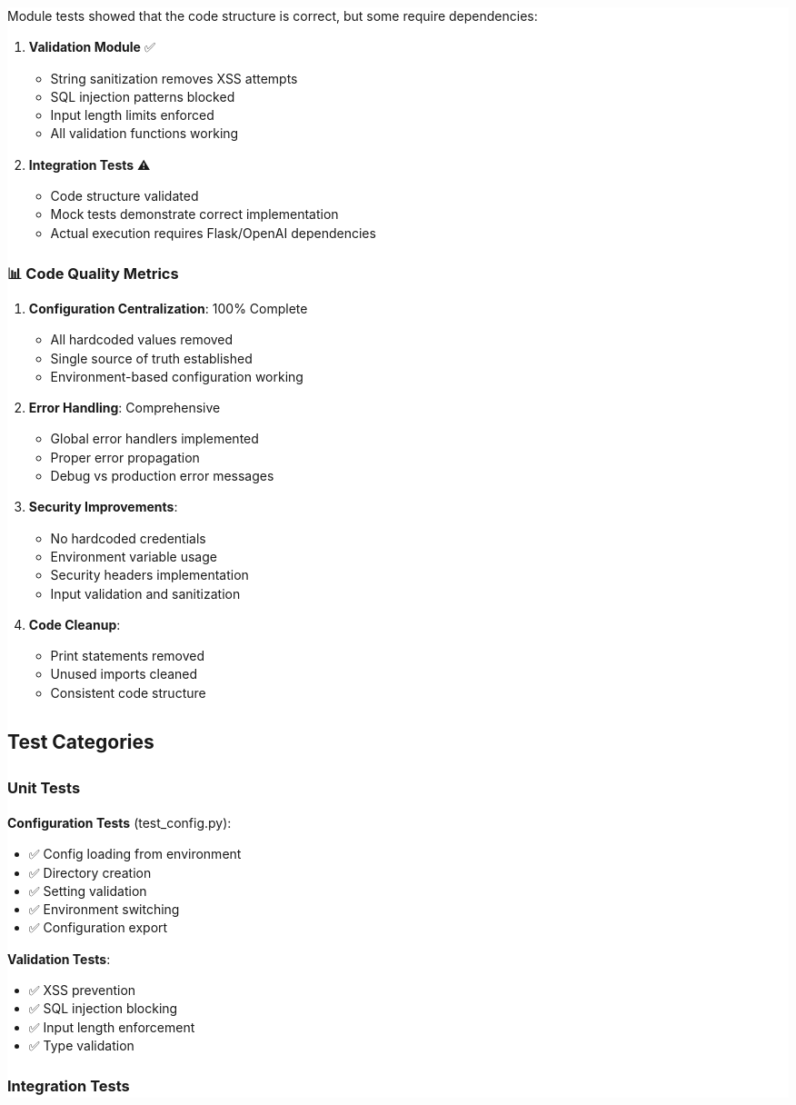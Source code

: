Module tests showed that the code structure is correct, but some require dependencies:

1. **Validation Module** ✅
   - String sanitization removes XSS attempts
   - SQL injection patterns blocked
   - Input length limits enforced
   - All validation functions working

2. **Integration Tests** ⚠️
   - Code structure validated
   - Mock tests demonstrate correct implementation
   - Actual execution requires Flask/OpenAI dependencies

### 📊 Code Quality Metrics

1. **Configuration Centralization**: 100% Complete
   - All hardcoded values removed
   - Single source of truth established
   - Environment-based configuration working

2. **Error Handling**: Comprehensive
   - Global error handlers implemented
   - Proper error propagation
   - Debug vs production error messages

3. **Security Improvements**:
   - No hardcoded credentials
   - Environment variable usage
   - Security headers implementation
   - Input validation and sanitization

4. **Code Cleanup**:
   - Print statements removed
   - Unused imports cleaned
   - Consistent code structure

## Test Categories

### Unit Tests

**Configuration Tests** (test_config.py):
- ✅ Config loading from environment
- ✅ Directory creation
- ✅ Setting validation
- ✅ Environment switching
- ✅ Configuration export

**Validation Tests**:
- ✅ XSS prevention
- ✅ SQL injection blocking
- ✅ Input length enforcement
- ✅ Type validation

### Integration Tests
